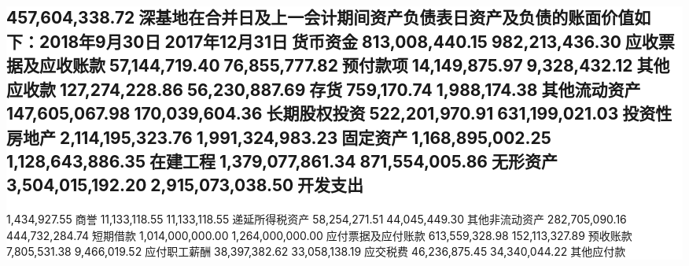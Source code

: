 457,604,338.72
深基地在合并日及上一会计期间资产负债表日资产及负债的账面价值如下：2018年9月30日
2017年12月31日
货币资金
813,008,440.15
982,213,436.30
应收票据及应收账款
57,144,719.40
76,855,777.82
预付款项
14,149,875.97
9,328,432.12
其他应收款
127,274,228.86
56,230,887.69
存货
759,170.74
1,988,174.38
其他流动资产
147,605,067.98
170,039,604.36
长期股权投资
522,201,970.91
631,199,021.03
投资性房地产
2,114,195,323.76
1,991,324,983.23
固定资产
1,168,895,002.25
1,128,643,886.35
在建工程
1,379,077,861.34
871,554,005.86
无形资产
3,504,015,192.20
2,915,073,038.50
开发支出
-
1,434,927.55
商誉
11,133,118.55
11,133,118.55
递延所得税资产
58,254,271.51
44,045,449.30
其他非流动资产
282,705,090.16
444,732,284.74
短期借款
1,014,000,000.00
1,264,000,000.00
应付票据及应付账款
613,559,328.98
152,113,327.89
预收账款
7,805,531.38
9,466,019.52
应付职工薪酬
38,397,382.62
33,058,138.19
应交税费
46,236,875.45
34,340,044.22
其他应付款
